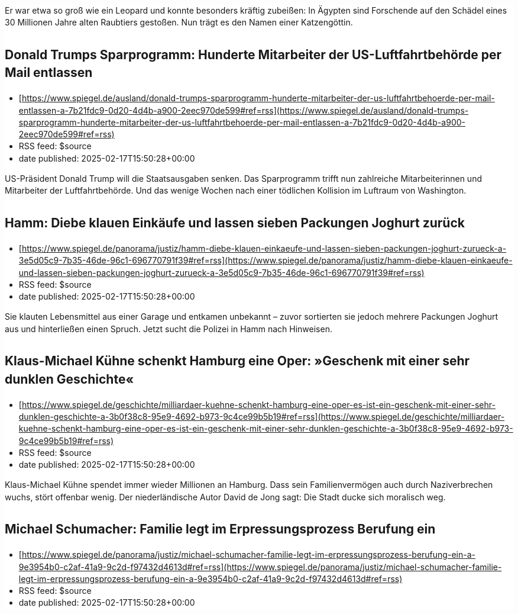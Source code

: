 Er war etwa so groß wie ein Leopard und konnte besonders kräftig zubeißen: In Ägypten sind Forschende auf den Schädel eines 30 Millionen Jahre alten Raubtiers gestoßen. Nun trägt es den Namen einer Katzengöttin.

## Donald Trumps Sparprogramm: Hunderte Mitarbeiter der US-Luftfahrtbehörde per Mail entlassen
 - [https://www.spiegel.de/ausland/donald-trumps-sparprogramm-hunderte-mitarbeiter-der-us-luftfahrtbehoerde-per-mail-entlassen-a-7b21fdc9-0d20-4d4b-a900-2eec970de599#ref=rss](https://www.spiegel.de/ausland/donald-trumps-sparprogramm-hunderte-mitarbeiter-der-us-luftfahrtbehoerde-per-mail-entlassen-a-7b21fdc9-0d20-4d4b-a900-2eec970de599#ref=rss)
 - RSS feed: $source
 - date published: 2025-02-17T15:50:28+00:00

US-Präsident Donald Trump will die Staatsausgaben senken. Das Sparprogramm trifft nun zahlreiche Mitarbeiterinnen und Mitarbeiter der Luftfahrtbehörde. Und das wenige Wochen nach einer tödlichen Kollision im Luftraum von Washington.

## Hamm: Diebe klauen Einkäufe und lassen sieben Packungen Joghurt zurück
 - [https://www.spiegel.de/panorama/justiz/hamm-diebe-klauen-einkaeufe-und-lassen-sieben-packungen-joghurt-zurueck-a-3e5d05c9-7b35-46de-96c1-696770791f39#ref=rss](https://www.spiegel.de/panorama/justiz/hamm-diebe-klauen-einkaeufe-und-lassen-sieben-packungen-joghurt-zurueck-a-3e5d05c9-7b35-46de-96c1-696770791f39#ref=rss)
 - RSS feed: $source
 - date published: 2025-02-17T15:50:28+00:00

Sie klauten Lebensmittel aus einer Garage und entkamen unbekannt – zuvor sortierten sie jedoch mehrere Packungen Joghurt aus und hinterließen einen Spruch. Jetzt sucht die Polizei in Hamm nach Hinweisen.

## Klaus-Michael Kühne schenkt Hamburg eine Oper: »Geschenk mit einer sehr dunklen Geschichte«
 - [https://www.spiegel.de/geschichte/milliardaer-kuehne-schenkt-hamburg-eine-oper-es-ist-ein-geschenk-mit-einer-sehr-dunklen-geschichte-a-3b0f38c8-95e9-4692-b973-9c4ce99b5b19#ref=rss](https://www.spiegel.de/geschichte/milliardaer-kuehne-schenkt-hamburg-eine-oper-es-ist-ein-geschenk-mit-einer-sehr-dunklen-geschichte-a-3b0f38c8-95e9-4692-b973-9c4ce99b5b19#ref=rss)
 - RSS feed: $source
 - date published: 2025-02-17T15:50:28+00:00

Klaus-Michael Kühne spendet immer wieder Millionen an Hamburg. Dass sein Familienvermögen auch durch Naziverbrechen wuchs, stört offenbar wenig. Der niederländische Autor David de Jong sagt: Die Stadt ducke sich moralisch weg.

## Michael Schumacher: Familie legt im Erpressungsprozess Berufung ein
 - [https://www.spiegel.de/panorama/justiz/michael-schumacher-familie-legt-im-erpressungsprozess-berufung-ein-a-9e3954b0-c2af-41a9-9c2d-f97432d4613d#ref=rss](https://www.spiegel.de/panorama/justiz/michael-schumacher-familie-legt-im-erpressungsprozess-berufung-ein-a-9e3954b0-c2af-41a9-9c2d-f97432d4613d#ref=rss)
 - RSS feed: $source
 - date published: 2025-02-17T15:50:28+00:00

